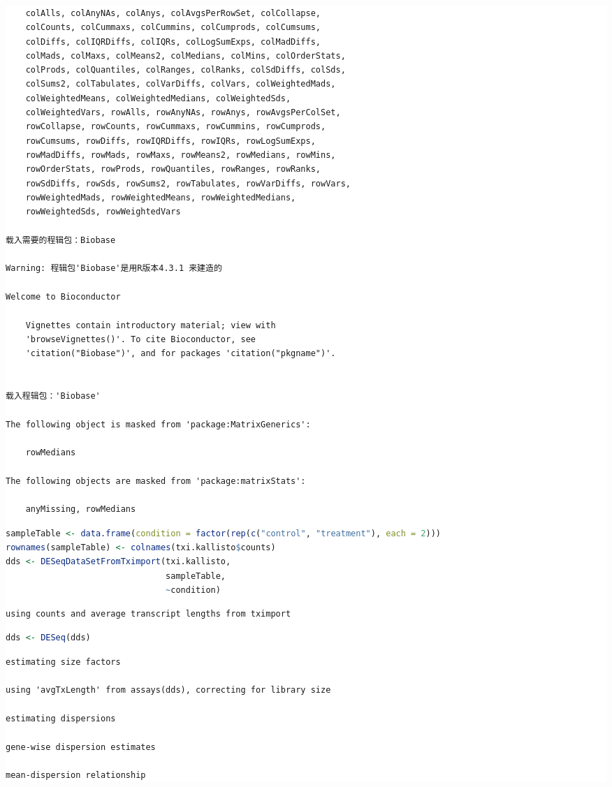         colAlls, colAnyNAs, colAnys, colAvgsPerRowSet, colCollapse,
        colCounts, colCummaxs, colCummins, colCumprods, colCumsums,
        colDiffs, colIQRDiffs, colIQRs, colLogSumExps, colMadDiffs,
        colMads, colMaxs, colMeans2, colMedians, colMins, colOrderStats,
        colProds, colQuantiles, colRanges, colRanks, colSdDiffs, colSds,
        colSums2, colTabulates, colVarDiffs, colVars, colWeightedMads,
        colWeightedMeans, colWeightedMedians, colWeightedSds,
        colWeightedVars, rowAlls, rowAnyNAs, rowAnys, rowAvgsPerColSet,
        rowCollapse, rowCounts, rowCummaxs, rowCummins, rowCumprods,
        rowCumsums, rowDiffs, rowIQRDiffs, rowIQRs, rowLogSumExps,
        rowMadDiffs, rowMads, rowMaxs, rowMeans2, rowMedians, rowMins,
        rowOrderStats, rowProds, rowQuantiles, rowRanges, rowRanks,
        rowSdDiffs, rowSds, rowSums2, rowTabulates, rowVarDiffs, rowVars,
        rowWeightedMads, rowWeightedMeans, rowWeightedMedians,
        rowWeightedSds, rowWeightedVars

    载入需要的程辑包：Biobase

    Warning: 程辑包'Biobase'是用R版本4.3.1 来建造的

    Welcome to Bioconductor

        Vignettes contain introductory material; view with
        'browseVignettes()'. To cite Bioconductor, see
        'citation("Biobase")', and for packages 'citation("pkgname")'.


    载入程辑包：'Biobase'

    The following object is masked from 'package:MatrixGenerics':

        rowMedians

    The following objects are masked from 'package:matrixStats':

        anyMissing, rowMedians

``` r
sampleTable <- data.frame(condition = factor(rep(c("control", "treatment"), each = 2)))
rownames(sampleTable) <- colnames(txi.kallisto$counts)
dds <- DESeqDataSetFromTximport(txi.kallisto,
                                sampleTable, 
                                ~condition)
```

    using counts and average transcript lengths from tximport

``` r
dds <- DESeq(dds)
```

    estimating size factors

    using 'avgTxLength' from assays(dds), correcting for library size

    estimating dispersions

    gene-wise dispersion estimates

    mean-dispersion relationship
